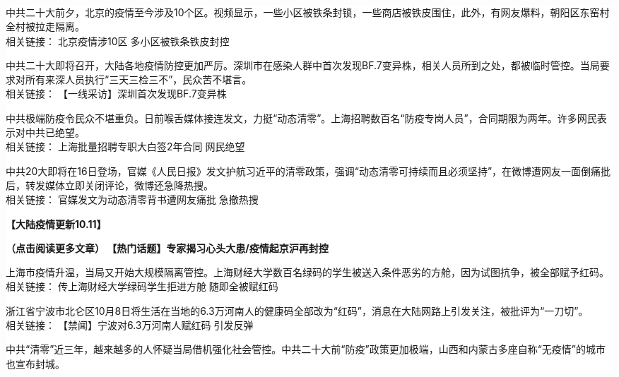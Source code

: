  <p>
  中共二十大前夕，北京的疫情至今涉及10个区。视频显示，一些小区被铁条封锁，一些商店被铁皮围住，此外，有网友爆料，朝阳区东窑村全村被拉走隔离。
  <br/>
  相关链接：
  <ok href="https://www.ntdtv.com/gb/2022/10/11/a103548646.html">
   北京疫情涉10区 多小区被铁条铁皮封控
  </ok>
 </p>
 <p>
  中共二十大即将召开，大陆各地疫情防控更加严厉。深圳市在感染人群中首次发现BF.7变异株，相关人员所到之处，都被临时管控。当局要求对所有来深人员执行“三天三检三不”，民众苦不堪言。
  <br/>
  相关链接：
  <ok href="https://www.ntdtv.com/gb/2022/10/11/a103548899.html">
   【一线采访】深圳首次发现BF.7变异株
  </ok>
 </p>
 <p>
  中共极端防疫令民众不堪重负。日前喉舌媒体接连发文，力挺“动态清零”。上海招聘数百名“防疫专岗人员”，合同期限为两年。许多网民表示对中共已绝望。
  <br/>
  相关链接：
  <ok href="https://www.ntdtv.com/gb/2022/10/11/a103548950.html">
   上海批量招聘专职大白签2年合同 网民绝望
  </ok>
 </p>
 <p>
  中共20大即将在16日登场，官媒《人民日报》发文护航习近平的清零政策，强调“动态清零可持续而且必须坚持”，在微博遭网友一面倒痛批后，转发媒体立即关闭评论，微博还急降热搜。
  <br/>
  相关链接：
  <ok href="https://www.ntdtv.com/gb/2022/10/11/a103548859.html">
   官媒发文为动态清零背书遭网友痛批 急撤热搜
  </ok>
 </p>
 <p>
  <strong>
   【大陆疫情更新10.11】
  </strong>
 </p>
 <p>
  <strong>
   （点击阅读更多文章）
   <ok href="https://www.ntdtv.com/gb/2022/10/10/a103547804.html">
    【热门话题】专家揭习心头大患/疫情起京沪再封控
   </ok>
  </strong>
 </p>
 <p>
  上海市疫情升温，当局又开始大规模隔离管控。上海财经大学数百名绿码的学生被送入条件恶劣的方舱，因为试图抗争，被全部赋予红码。
  <br/>
  相关链接：
  <ok href="https://www.ntdtv.com/gb/2022/10/10/a103548077.html">
   传上海财经大学绿码学生拒进方舱 随即全被赋红码
  </ok>
 </p>
 <p>
  浙江省宁波市北仑区10月8日将生活在当地的6.3万河南人的健康码全部改为“红码”，消息在大陆网路上引发关注，被批评为“一刀切”。
  <br/>
  相关链接：
  <ok href="https://www.ntdtv.com/gb/2022/10/10/a103547976.html">
   【禁闻】宁波对6.3万河南人赋红码 引发反弹
  </ok>
 </p>
 <p>
  中共“清零”近三年，越来越多的人怀疑当局借机强化社会管控。中共二十大前“防疫”政策更加极端，山西和内蒙古多座自称“无疫情”的城市也宣布封城。
  <br/>